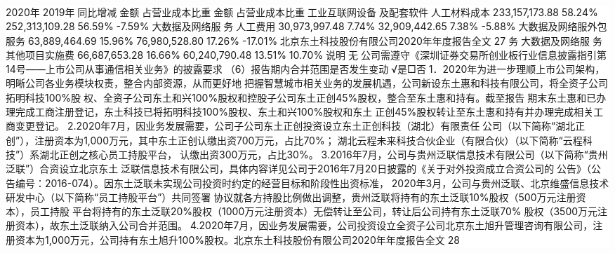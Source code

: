 2020年
2019年
同比增减
金额
占营业成本比重
金额
占营业成本比重
工业互联网设备
及配套软件
人工材料成本
233,157,173.88
58.24%
252,313,109.28
56.59%
-7.59%
大数据及网络服
务
人工费用
30,973,997.48
7.74%
32,909,442.65
7.38%
-5.88%
大数据及网络服外包服务
63,889,464.69
15.96%
76,980,528.80
17.26%
-17.01%
北京东土科技股份有限公司2020年年度报告全文
27
务
大数据及网络服
务
其他项目实施费
66,687,653.28
16.66%
60,240,790.48
13.51%
10.70%
说明
无
公司需遵守《深圳证券交易所创业板行业信息披露指引第14号——上市公司从事通信相关业务》的披露要求
（6）报告期内合并范围是否发生变动
√是□否
1．2020年为进一步理顺上市公司架构，明晰公司各业务模块权责，整合内部资源，从而更好地
把握智慧城市相关业务的发展机遇，公司新设东土惠和科技有限公司，将全资子公司拓明科技100%股
权、全资子公司东土和兴100%股权和控股子公司东土正创45%股权，整合至东土惠和持有。截至报告
期末东土惠和已办理完成工商注册登记，东土科技已将拓明科技100%股权、东土和兴100%股权和东土
正创45%股权转让至东土惠和持有并办理完成相关工商变更登记。
2.2020年7月，因业务发展需要，公司子公司东土正创投资设立东土正创科技（湖北）有限责任
公司（以下简称“湖北正创”），注册资本为1,000万元，其中东土正创认缴出资700万元，占比70%；
湖北云程未来科技合伙企业（有限合伙）（以下简称“云程科技”）系湖北正创之核心员工持股平台，
认缴出资300万元，占比30%。
3.2016年7月，公司与贵州泛联信息技术有限公司（以下简称“贵州泛联”）合资设立北京东土
泛联信息技术有限公司，具体内容详见公司于2016年7月20日披露的《关于对外投资成立合资公司的
公告》（公告编号：2016-074）。因东土泛联未实现公司投资时约定的经营目标和阶段性出资标准，
2020年3月，公司与贵州泛联、北京维盛信息技术研发中心（以下简称“员工持股平台”）共同签署
协议就各方持股比例做出调整，贵州泛联将持有的东土泛联10%股权（500万元注册资本），员工持股
平台将持有的东土泛联20%股权（1000万元注册资本）无偿转让至公司，转让后公司持有东土泛联70%
股权（3500万元注册资本），故东土泛联纳入公司合并范围。
4.2020年7月，因业务发展需要，公司投资设立全资子公司北京东土旭升管理咨询有限公司，注
册资本为1,000万元，公司持有东土旭升100%股权。北京东土科技股份有限公司2020年年度报告全文
28